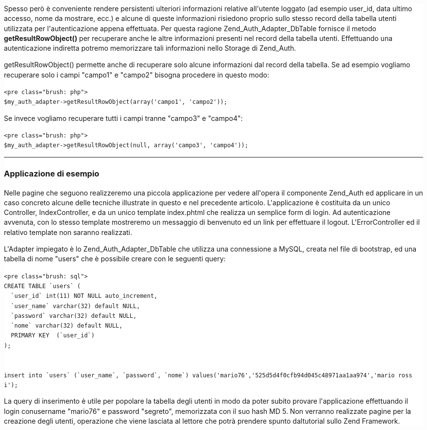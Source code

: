  Spesso però è conveniente rendere persistenti ulteriori informazioni relative all'utente loggato (ad esempio user\_id, data ultimo accesso, nome da mostrare, ecc.) e alcune di queste informazioni risiedono proprio sullo stesso record della tabella utenti utilizzata per l'autenticazione appena effettuata. Per questa ragione Zend\_Auth\_Adapter\_DbTable fornisce il metodo **getResultRowObject()** per recuperare anche le altre informazioni presenti nel record della tabella utenti. Effettuando una autenticazione indiretta potremo memorizzare tali informazioni nello Storage di Zend\_Auth.

 getResultRowObject() permette anche di recuperare solo alcune informazioni dal record della tabella. Se ad esempio vogliamo recuperare solo i campi "campo1" e "campo2" bisogna procedere in questo modo:

 ```
<pre class="brush: php">
$my_auth_adapter->getResultRowObject(array('campo1', 'campo2'));
```

 Se invece vogliamo recuperare tutti i campi tranne "campo3" e "campo4":

 ```
<pre class="brush: php">
$my_auth_adapter->getResultRowObject(null, array('campo3', 'campo4'));
```

- - - - - -

###  Applicazione di esempio

 Nelle pagine che seguono realizzeremo una piccola applicazione per vedere all'opera il componente Zend\_Auth ed applicare in un caso concreto alcune delle tecniche illustrate in questo e nel precedente articolo. L'applicazione è costituita da un unico Controller, IndexController, e da un unico template index.phtml che realizza un semplice form di login. Ad autenticazione avvenuta, con lo stesso template mostreremo un messaggio di benvenuto ed un link per effettuare il logout. L'ErrorController ed il relativo template non saranno realizzati.

 L'Adapter impiegato è lo Zend\_Auth\_Adapter\_DbTable che utilizza una connessione a MySQL, creata nel file di bootstrap, ed una tabella di nome "users" che è possibile creare con le seguenti query:

 ```
<pre class="brush: sql">
CREATE TABLE `users` (
   `user_id` int(11) NOT NULL auto_increment,
   `user_name` varchar(32) default NULL,
   `password` varchar(32) default NULL,
   `nome` varchar(32) default NULL,
   PRIMARY KEY  (`user_id`)
);


insert into `users` (`user_name`, `password`, `nome`) values('mario76','525d5d4f0cfb94d045c48971aa1aa974','mario rossi');
```

 La query di inserimento è utile per popolare la tabella degli utenti in modo da poter subito provare l'applicazione effettuando il login conusername "mario76" e password "segreto", memorizzata con il suo hash MD 5. Non verranno realizzate pagine per la creazione degli utenti, operazione che viene lasciata al lettore che potrà prendere spunto daltutorial sullo Zend Framework.

